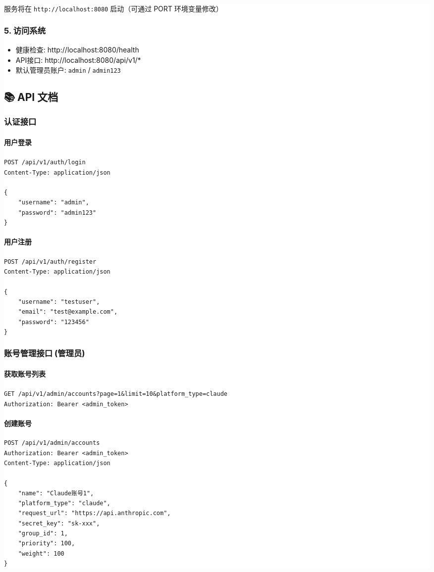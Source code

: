 服务将在 `http://localhost:8080` 启动（可通过 PORT 环境变量修改）

### 5. 访问系统

- 健康检查: http://localhost:8080/health
- API接口: http://localhost:8080/api/v1/*
- 默认管理员账户: `admin` / `admin123`

## 📚 API 文档

### 认证接口

#### 用户登录
```http
POST /api/v1/auth/login
Content-Type: application/json

{
    "username": "admin",
    "password": "admin123"
}
```

#### 用户注册
```http
POST /api/v1/auth/register
Content-Type: application/json

{
    "username": "testuser",
    "email": "test@example.com",
    "password": "123456"
}
```

### 账号管理接口 (管理员)

#### 获取账号列表
```http
GET /api/v1/admin/accounts?page=1&limit=10&platform_type=claude
Authorization: Bearer <admin_token>
```

#### 创建账号
```http
POST /api/v1/admin/accounts
Authorization: Bearer <admin_token>
Content-Type: application/json

{
    "name": "Claude账号1",
    "platform_type": "claude",
    "request_url": "https://api.anthropic.com",
    "secret_key": "sk-xxx",
    "group_id": 1,
    "priority": 100,
    "weight": 100
}
```
